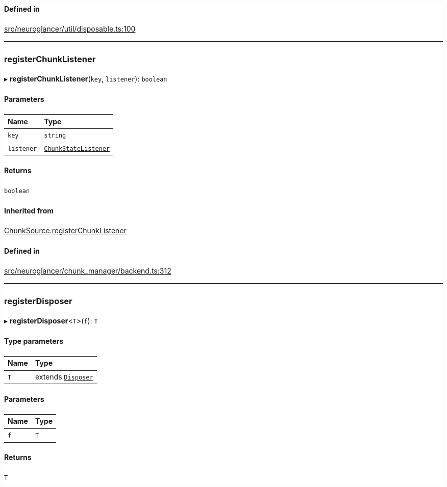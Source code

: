 #### Defined in

[src/neuroglancer/util/disposable.ts:100](https://github.com/ActiveBrainAtlas2/neuroglancer/blob/034b457d/src/neuroglancer/util/disposable.ts#L100)

___

### registerChunkListener

▸ **registerChunkListener**(`key`, `listener`): `boolean`

#### Parameters

| Name | Type |
| :------ | :------ |
| `key` | `string` |
| `listener` | [`ChunkStateListener`](../interfaces/neuroglancer_chunk_manager_backend.ChunkStateListener.md) |

#### Returns

`boolean`

#### Inherited from

[ChunkSource](neuroglancer_chunk_manager_backend.ChunkSource.md).[registerChunkListener](neuroglancer_chunk_manager_backend.ChunkSource.md#registerchunklistener)

#### Defined in

[src/neuroglancer/chunk_manager/backend.ts:312](https://github.com/ActiveBrainAtlas2/neuroglancer/blob/034b457d/src/neuroglancer/chunk_manager/backend.ts#L312)

___

### registerDisposer

▸ **registerDisposer**<`T`\>(`f`): `T`

#### Type parameters

| Name | Type |
| :------ | :------ |
| `T` | extends [`Disposer`](../modules/neuroglancer_util_disposable.md#disposer) |

#### Parameters

| Name | Type |
| :------ | :------ |
| `f` | `T` |

#### Returns

`T`
